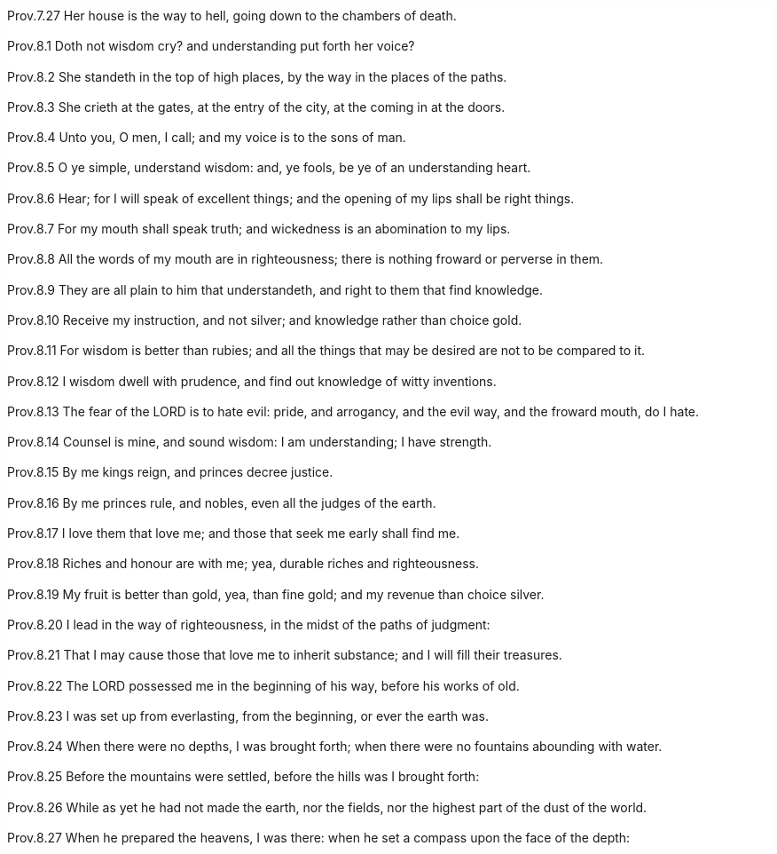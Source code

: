 Prov.7.27 Her house is the way to hell, going down to the chambers of death.

Prov.8.1 Doth not wisdom cry? and understanding put forth her voice?

Prov.8.2 She standeth in the top of high places, by the way in the places of the paths.

Prov.8.3 She crieth at the gates, at the entry of the city, at the coming in at the doors.

Prov.8.4 Unto you, O men, I call; and my voice is to the sons of man.

Prov.8.5 O ye simple, understand wisdom: and, ye fools, be ye of an understanding heart.

Prov.8.6 Hear; for I will speak of excellent things; and the opening of my lips shall be right things.

Prov.8.7 For my mouth shall speak truth; and wickedness is an abomination to my lips.

Prov.8.8 All the words of my mouth are in righteousness; there is nothing froward or perverse in them.

Prov.8.9 They are all plain to him that understandeth, and right to them that find knowledge.

Prov.8.10 Receive my instruction, and not silver; and knowledge rather than choice gold.

Prov.8.11 For wisdom is better than rubies; and all the things that may be desired are not to be compared to it.

Prov.8.12 I wisdom dwell with prudence, and find out knowledge of witty inventions.

Prov.8.13 The fear of the LORD is to hate evil: pride, and arrogancy, and the evil way, and the froward mouth, do I hate.

Prov.8.14 Counsel is mine, and sound wisdom: I am understanding; I have strength.

Prov.8.15 By me kings reign, and princes decree justice.

Prov.8.16 By me princes rule, and nobles, even all the judges of the earth.

Prov.8.17 I love them that love me; and those that seek me early shall find me.

Prov.8.18 Riches and honour are with me; yea, durable riches and righteousness.

Prov.8.19 My fruit is better than gold, yea, than fine gold; and my revenue than choice silver.

Prov.8.20 I lead in the way of righteousness, in the midst of the paths of judgment:

Prov.8.21 That I may cause those that love me to inherit substance; and I will fill their treasures.

Prov.8.22 The LORD possessed me in the beginning of his way, before his works of old.

Prov.8.23 I was set up from everlasting, from the beginning, or ever the earth was.

Prov.8.24 When there were no depths, I was brought forth; when there were no fountains abounding with water.

Prov.8.25 Before the mountains were settled, before the hills was I brought forth:

Prov.8.26 While as yet he had not made the earth, nor the fields, nor the highest part of the dust of the world.

Prov.8.27 When he prepared the heavens, I was there: when he set a compass upon the face of the depth:
